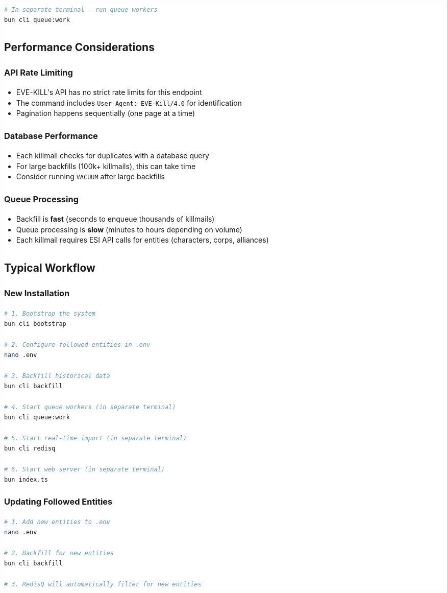 ```bash
# In separate terminal - run queue workers
bun cli queue:work
```

## Performance Considerations

### API Rate Limiting
- EVE-KILL's API has no strict rate limits for this endpoint
- The command includes `User-Agent: EVE-Kill/4.0` for identification
- Pagination happens sequentially (one page at a time)

### Database Performance
- Each killmail checks for duplicates with a database query
- For large backfills (100k+ killmails), this can take time
- Consider running `VACUUM` after large backfills

### Queue Processing
- Backfill is **fast** (seconds to enqueue thousands of killmails)
- Queue processing is **slow** (minutes to hours depending on volume)
- Each killmail requires ESI API calls for entities (characters, corps, alliances)

## Typical Workflow

### New Installation
```bash
# 1. Bootstrap the system
bun cli bootstrap

# 2. Configure followed entities in .env
nano .env

# 3. Backfill historical data
bun cli backfill

# 4. Start queue workers (in separate terminal)
bun cli queue:work

# 5. Start real-time import (in separate terminal)
bun cli redisq

# 6. Start web server (in separate terminal)
bun index.ts
```

### Updating Followed Entities
```bash
# 1. Add new entities to .env
nano .env

# 2. Backfill for new entities
bun cli backfill

# 3. RedisQ will automatically filter for new entities
```
